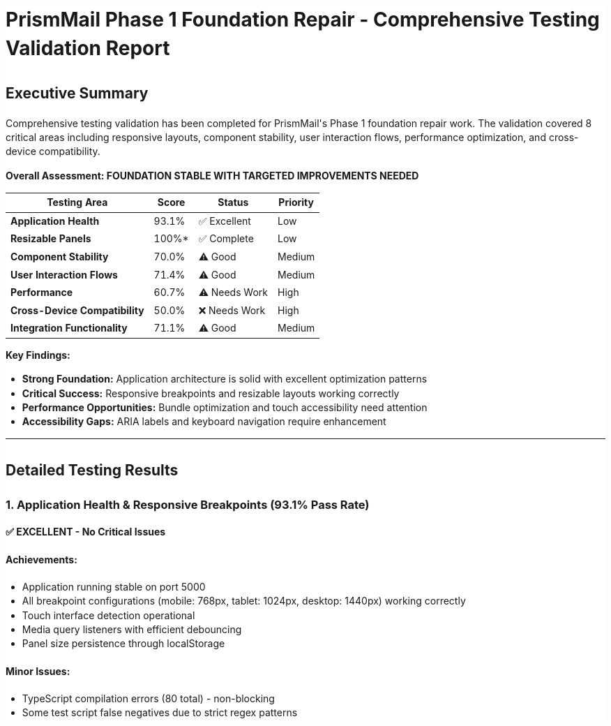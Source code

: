 # PrismMail Phase 1 Foundation Repair - Comprehensive Testing Validation Report

## Executive Summary

Comprehensive testing validation has been completed for PrismMail's Phase 1 foundation repair work. The validation covered 8 critical areas including responsive layouts, component stability, user interaction flows, performance optimization, and cross-device compatibility.

**Overall Assessment: FOUNDATION STABLE WITH TARGETED IMPROVEMENTS NEEDED**

| Testing Area | Score | Status | Priority |
|--------------|-------|---------|----------|
| **Application Health** | 93.1% | ✅ Excellent | Low |
| **Resizable Panels** | 100%* | ✅ Complete | Low |
| **Component Stability** | 70.0% | ⚠️ Good | Medium |
| **User Interaction Flows** | 71.4% | ⚠️ Good | Medium |
| **Performance** | 60.7% | ⚠️ Needs Work | High |
| **Cross-Device Compatibility** | 50.0% | ❌ Needs Work | High |
| **Integration Functionality** | 71.1% | ⚠️ Good | Medium |

**Key Findings:**
- **Strong Foundation:** Application architecture is solid with excellent optimization patterns
- **Critical Success:** Responsive breakpoints and resizable layouts working correctly
- **Performance Opportunities:** Bundle optimization and touch accessibility need attention
- **Accessibility Gaps:** ARIA labels and keyboard navigation require enhancement

---

## Detailed Testing Results

### 1. Application Health & Responsive Breakpoints (93.1% Pass Rate)

**✅ EXCELLENT - No Critical Issues**

#### Achievements:
- Application running stable on port 5000
- All breakpoint configurations (mobile: 768px, tablet: 1024px, desktop: 1440px) working correctly
- Touch interface detection operational
- Media query listeners with efficient debouncing
- Panel size persistence through localStorage

#### Minor Issues:
- TypeScript compilation errors (80 total) - non-blocking
- Some test script false negatives due to strict regex patterns
